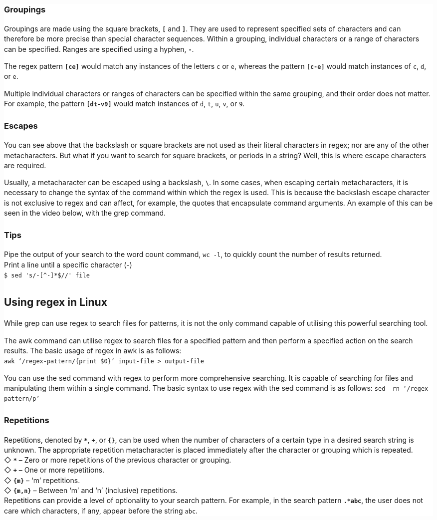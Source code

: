 ### Groupings

Groupings are made using the square brackets, **`[`** and **`]`**. They are used to represent specified sets of characters and can therefore be more precise than special character sequences. Within a grouping, individual characters or a range of characters can be specified. Ranges are specified using a hyphen, **`-`**.

The regex pattern **`[ce]`** would match any instances of the letters `c` or `e`, whereas the pattern **`[c-e]`** would match instances of `c`, `d`, or `e`.

Multiple individual characters or ranges of characters can be specified within the same grouping, and their order does not matter. For example, the pattern **`[dt-v9]`** would match instances of `d`, `t`, `u`, `v`, or `9`.&#x20;

### Escapes

You can see above that the backslash or square brackets are not used as their literal characters in regex; nor are any of the other metacharacters. But what if you want to search for square brackets, or periods in a string? Well, this is where escape characters are required.

Usually, a metacharacter can be escaped using a backslash, **`\`**. In some cases, when escaping certain metacharacters, it is necessary to change the syntax of the command within which the regex is used. This is because the backslash escape character is not exclusive to regex and can affect, for example, the quotes that encapsulate command arguments. An example of this can be seen in the video below, with the grep command.

### Tips

Pipe the output of your search to the word count command, `wc -l`, to quickly count the number of results returned.\
Print a line until a specific character (-)\
`$ sed 's/-[^-]*$//' file`

## Using regex in Linux

While grep can use regex to search files for patterns, it is not the only command capable of utilising this powerful searching tool.

The awk command can utilise regex to search files for a specified pattern and then perform a specified action on the search results. The basic usage of regex in awk is as follows:\
`awk ‘/regex-pattern/{print $0}’ input-file > output-file`

You can use the sed command with regex to perform more comprehensive searching. It is capable of searching for files and manipulating them within a single command. The basic syntax to use regex with the sed command is as follows: `sed -rn ‘/regex-pattern/p’`

### Repetitions

Repetitions, denoted by **`*`**, **`+`**, or **`{}`**, can be used when the number of characters of a certain type in a desired search string is unknown. The appropriate repetition metacharacter is placed immediately after the character or grouping which is repeated.\
◇ **`*`**     – Zero or more repetitions of the previous character or grouping.\
◇ **`+`**     – One or more repetitions.\
◇ **`{m}`**  – ‘m’ repetitions.\
◇ **`{m,n}`** – Between ‘m’ and ‘n’ (inclusive) repetitions.\
Repetitions can provide a level of optionality to your search pattern. For example, in the search pattern **`.*abc`**, the user does not care which characters, if any, appear before the string `abc`.
